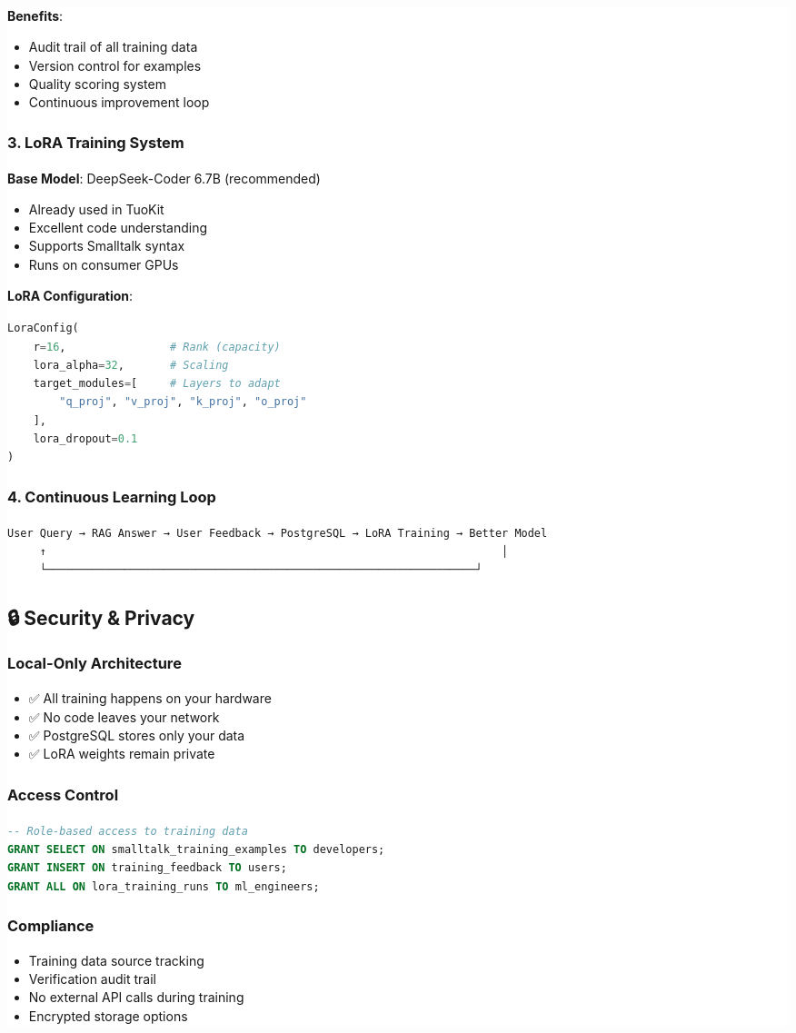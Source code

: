 **Benefits**:
- Audit trail of all training data
- Version control for examples
- Quality scoring system
- Continuous improvement loop

### 3. LoRA Training System

**Base Model**: DeepSeek-Coder 6.7B (recommended)
- Already used in TuoKit
- Excellent code understanding
- Supports Smalltalk syntax
- Runs on consumer GPUs

**LoRA Configuration**:
```python
LoraConfig(
    r=16,                # Rank (capacity)
    lora_alpha=32,       # Scaling
    target_modules=[     # Layers to adapt
        "q_proj", "v_proj", "k_proj", "o_proj"
    ],
    lora_dropout=0.1
)
```

### 4. Continuous Learning Loop

```
User Query → RAG Answer → User Feedback → PostgreSQL → LoRA Training → Better Model
     ↑                                                                      │
     └──────────────────────────────────────────────────────────────────┘
```

## 🔒 Security & Privacy

### Local-Only Architecture
- ✅ All training happens on your hardware
- ✅ No code leaves your network
- ✅ PostgreSQL stores only your data
- ✅ LoRA weights remain private

### Access Control
```sql
-- Role-based access to training data
GRANT SELECT ON smalltalk_training_examples TO developers;
GRANT INSERT ON training_feedback TO users;
GRANT ALL ON lora_training_runs TO ml_engineers;
```

### Compliance
- Training data source tracking
- Verification audit trail
- No external API calls during training
- Encrypted storage options
